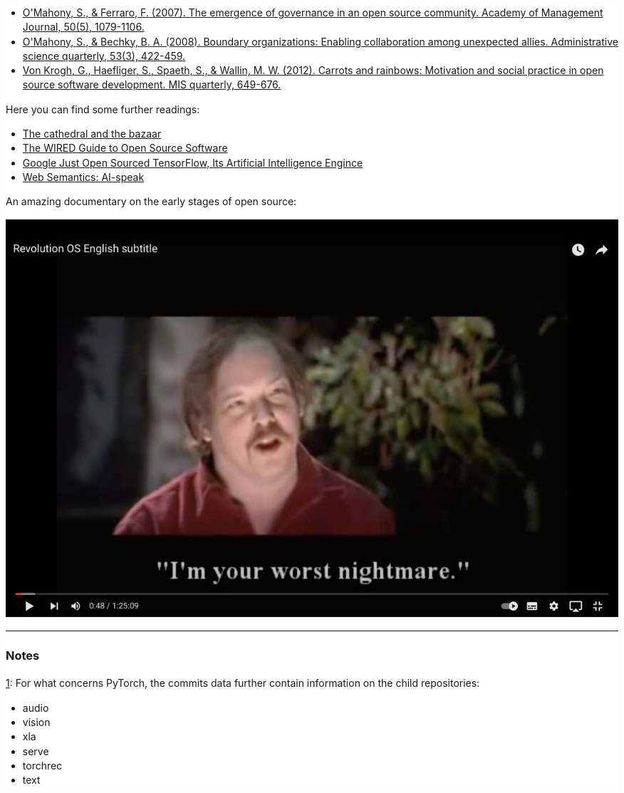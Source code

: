 - [O'Mahony, S., & Ferraro, F. (2007). The emergence of governance in an open source community. Academy of Management Journal, 50(5), 1079-1106.](https://www.jstor.org/stable/pdf/20159914.pdf)
- [O'Mahony, S., & Bechky, B. A. (2008). Boundary organizations: Enabling collaboration among unexpected allies. Administrative science quarterly, 53(3), 422-459.](https://journals.sagepub.com/doi/pdf/10.2189/asqu.53.3.422)
- [Von Krogh, G., Haefliger, S., Spaeth, S., & Wallin, M. W. (2012). Carrots and rainbows: Motivation and social practice in open source software development. MIS quarterly, 649-676.](https://www.jstor.org/stable/pdf/41703471.pdf)

Here you can find some further readings:

- [The cathedral and the bazaar](https://firstmonday.org/ojs/index.php/fm/article/download/1472/1387?inline=1)
- [The WIRED Guide to Open Source Software](https://www.wired.com/story/wired-guide-open-source-software/)
- [Google Just Open Sourced TensorFlow, Its Artificial Intelligence Engince](https://www.wired.com/2015/11/google-open-sources-its-artificial-intelligence-engine/)
- [Web Semantics: AI-speak](https://www.wired.com/beyond-the-beyond/2020/01/web-semantics-ai-speak/)

An amazing documentary on the early stages of open source:

[![](img/revOS.png)](https://www.youtube.com/watch?v=GsHh2wfy_-4)

------------------------------------------------------------------------------------------------------------------------
    
### Notes

<a id="note1" href="#note1ref">1</a>: For what concerns PyTorch, the commits 
data further contain information on the child repositories:

- audio
- vision
- xla
- serve
- torchrec
- text